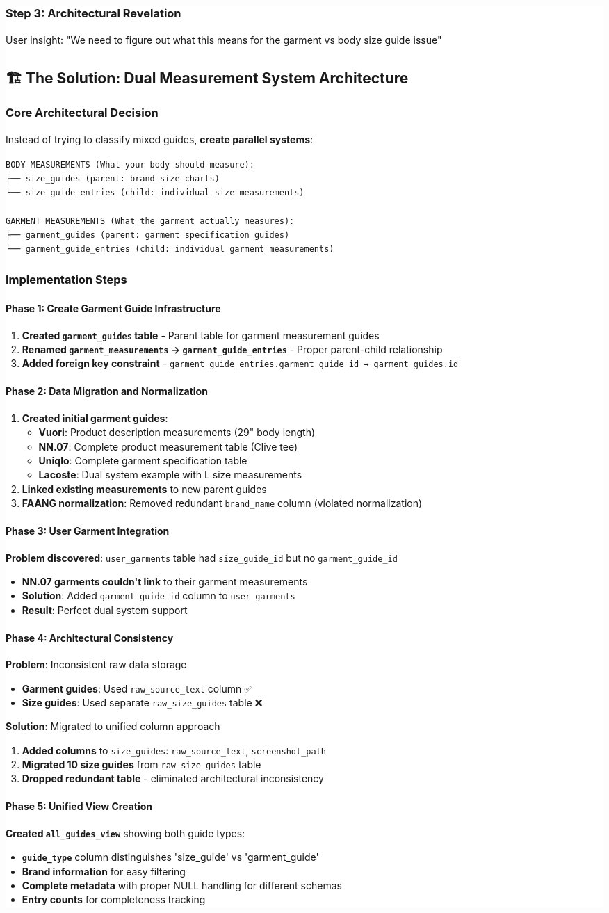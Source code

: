 ### Step 3: Architectural Revelation
User insight: "We need to figure out what this means for the garment vs body size guide issue"

## 🏗️ The Solution: Dual Measurement System Architecture

### Core Architectural Decision
Instead of trying to classify mixed guides, **create parallel systems**:

```
BODY MEASUREMENTS (What your body should measure):
├── size_guides (parent: brand size charts)
└── size_guide_entries (child: individual size measurements)

GARMENT MEASUREMENTS (What the garment actually measures):
├── garment_guides (parent: garment specification guides)  
└── garment_guide_entries (child: individual garment measurements)
```

### Implementation Steps

#### Phase 1: Create Garment Guide Infrastructure
1. **Created `garment_guides` table** - Parent table for garment measurement guides
2. **Renamed `garment_measurements` → `garment_guide_entries`** - Proper parent-child relationship
3. **Added foreign key constraint** - `garment_guide_entries.garment_guide_id → garment_guides.id`

#### Phase 2: Data Migration and Normalization
1. **Created initial garment guides**:
   - **Vuori**: Product description measurements (29" body length)
   - **NN.07**: Complete product measurement table (Clive tee)
   - **Uniqlo**: Complete garment specification table
   - **Lacoste**: Dual system example with L size measurements
2. **Linked existing measurements** to new parent guides
3. **FAANG normalization**: Removed redundant `brand_name` column (violated normalization)

#### Phase 3: User Garment Integration
**Problem discovered**: `user_garments` table had `size_guide_id` but no `garment_guide_id`
- **NN.07 garments couldn't link** to their garment measurements
- **Solution**: Added `garment_guide_id` column to `user_garments`
- **Result**: Perfect dual system support

#### Phase 4: Architectural Consistency
**Problem**: Inconsistent raw data storage
- **Garment guides**: Used `raw_source_text` column ✅
- **Size guides**: Used separate `raw_size_guides` table ❌

**Solution**: Migrated to unified column approach
1. **Added columns** to `size_guides`: `raw_source_text`, `screenshot_path`
2. **Migrated 10 size guides** from `raw_size_guides` table
3. **Dropped redundant table** - eliminated architectural inconsistency

#### Phase 5: Unified View Creation
**Created `all_guides_view`** showing both guide types:
- **`guide_type`** column distinguishes 'size_guide' vs 'garment_guide'
- **Brand information** for easy filtering
- **Complete metadata** with proper NULL handling for different schemas
- **Entry counts** for completeness tracking
